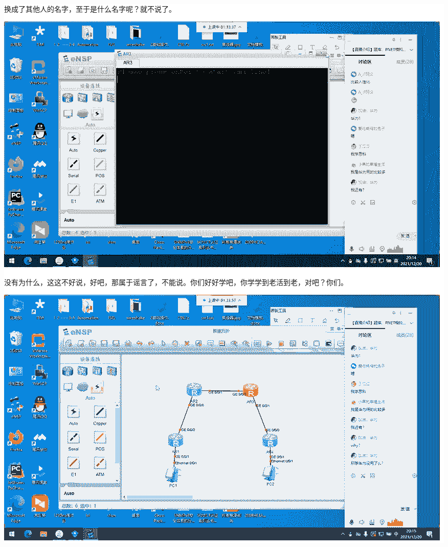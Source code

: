换成了其他人的名字，至于是什么名字呢？就不说了。

![](img/700693dcb848678642156f566b697922_17.png)

没有为什么，这这不好说，好吧，那属于谣言了，不能说。你们好好学吧，你学学到老活到老，对吧？你们。

![](img/700693dcb848678642156f566b697922_19.png)

